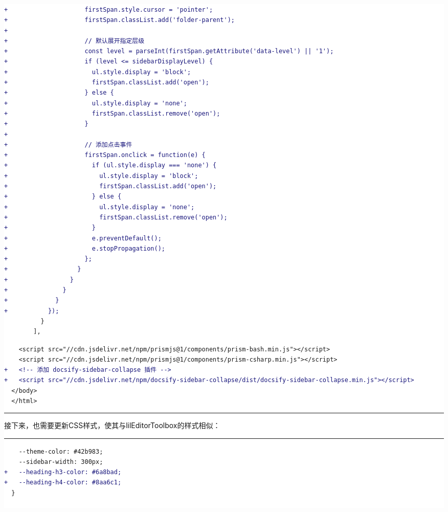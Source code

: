 ```diff
+                     firstSpan.style.cursor = 'pointer';
+                     firstSpan.classList.add('folder-parent');
+                     
+                     // 默认展开指定层级
+                     const level = parseInt(firstSpan.getAttribute('data-level') || '1');
+                     if (level <= sidebarDisplayLevel) {
+                       ul.style.display = 'block';
+                       firstSpan.classList.add('open');
+                     } else {
+                       ul.style.display = 'none';
+                       firstSpan.classList.remove('open');
+                     }
+                     
+                     // 添加点击事件
+                     firstSpan.onclick = function(e) {
+                       if (ul.style.display === 'none') {
+                         ul.style.display = 'block';
+                         firstSpan.classList.add('open');
+                       } else {
+                         ul.style.display = 'none';
+                         firstSpan.classList.remove('open');
+                       }
+                       e.preventDefault();
+                       e.stopPropagation();
+                     };
+                   }
+                 }
+               }
+             }
+           });
          }
        ],
```

```diff
    <script src="//cdn.jsdelivr.net/npm/prismjs@1/components/prism-bash.min.js"></script>
    <script src="//cdn.jsdelivr.net/npm/prismjs@1/components/prism-csharp.min.js"></script>
+   <!-- 添加 docsify-sidebar-collapse 插件 -->
+   <script src="//cdn.jsdelivr.net/npm/docsify-sidebar-collapse/dist/docsify-sidebar-collapse.min.js"></script>
  </body>
  </html>
```

---

接下来，也需要更新CSS样式，使其与lilEditorToolbox的样式相似：

---

```diff
    --theme-color: #42b983;
    --sidebar-width: 300px;
+   --heading-h3-color: #6a8bad;
+   --heading-h4-color: #8aa6c1;
  }
  
```
